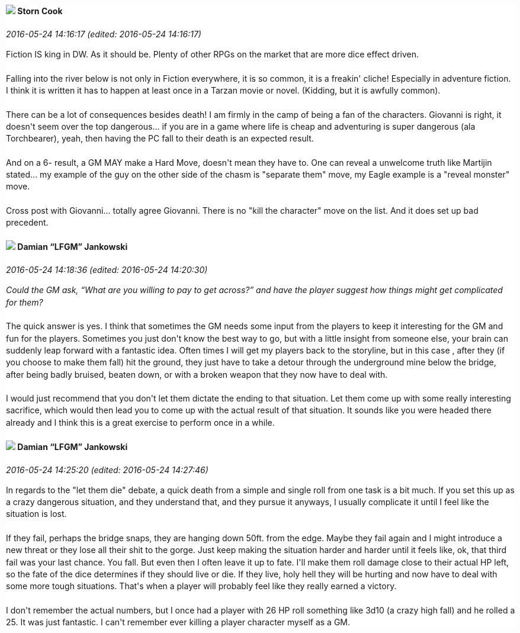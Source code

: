 
<div id='comment z13vwrxrdqa5ix5th23njdfqcxerin4kk'>
  <h4><img src='{{site.baseurl}}//images/avatars/110661162507505661709_photo.jpg'> Storn Cook</h4>
      <p><cite>2016-05-24 14:16:17 (edited: 2016-05-24 14:16:17)</cite></p>
        <p>Fiction IS king in DW.  As it should be.  Plenty of other RPGs on the market that are more dice effect driven.  <br /><br />Falling into the river below is not only in Fiction everywhere, it is so common, it is a freakin&#39; cliche!  Especially in adventure fiction.  I think it is written it has to happen at least once in a Tarzan movie or novel. (Kidding, but it is awfully common).  <br /><br />There can be a lot of consequences besides death!  I am firmly in the camp of being a fan of the characters. Giovanni is right, it doesn&#39;t seem over the top dangerous... if you are in a game where life is cheap and adventuring is super dangerous (ala Torchbearer), yeah, then having the PC fall to their death is an expected result.  <br /><br />And on a 6- result, a GM MAY make a Hard Move, doesn&#39;t mean they have to.  One can reveal a unwelcome truth like Martijin stated... my example of the guy on the other side of the chasm is &quot;separate them&quot; move, my Eagle example is a &quot;reveal monster&quot; move.  <br /><br />Cross post with Giovanni... totally agree Giovanni.  There is no &quot;kill the character&quot; move on the list.  And it does set up bad precedent.</p>
</div>
        

<div id='comment z13vwrxrdqa5ix5th23njdfqcxerin4kk'>
  <h4><img src='{{site.baseurl}}//images/avatars/100476170927206311405_photo.jpg'> Damian “LFGM” Jankowski</h4>
      <p><cite>2016-05-24 14:18:36 (edited: 2016-05-24 14:20:30)</cite></p>
        <p><i>Could the GM ask, “What are you willing to pay to get across?” and have the player suggest how things might get complicated for them?</i><br /><br />The quick answer is yes. I think that sometimes the GM needs some input from the players to keep it interesting for the GM and fun for the players. Sometimes you just don&#39;t know the best way to go, but with a little insight from someone else, your brain can suddenly leap forward with a fantastic idea. Often times I will get my players back to the storyline, but in this case , after they (if you choose to make them fall) hit the ground, they just have to take a detour through the underground mine below the bridge, after being badly bruised, beaten down, or with a broken weapon that they now have to deal with.<br /><br />I would just recommend that you don&#39;t let them dictate the ending to that situation. Let them come up with some really interesting sacrifice, which would then lead you to come up with the actual result of that situation. It sounds like you were headed there already and I think this is a great exercise to perform once in a while.</p>
</div>
        

<div id='comment z13vwrxrdqa5ix5th23njdfqcxerin4kk'>
  <h4><img src='{{site.baseurl}}//images/avatars/100476170927206311405_photo.jpg'> Damian “LFGM” Jankowski</h4>
      <p><cite>2016-05-24 14:25:20 (edited: 2016-05-24 14:27:46)</cite></p>
        <p>In regards to the &quot;let them die&quot; debate, a quick death from a simple and single roll from one task is a bit much. If you set this up as a crazy dangerous situation, and they understand that, and they pursue it anyways, I usually complicate it until I feel like the situation is lost.<br /><br />If they fail, perhaps the bridge snaps, they are hanging down 50ft. from the edge. Maybe they fail again and I might introduce a new threat or they lose all their shit to the gorge. Just keep making the situation harder and harder until it feels like, ok, that third fail was your last chance. You fall. But even then I often leave it up to fate. I&#39;ll make them roll damage close to their actual HP left, so the fate of the dice determines if they should live or die. If they live, holy hell they will be hurting and now have to deal with some more tough situations. That&#39;s when a player will probably feel like they really earned a victory.<br /><br />I don&#39;t remember the actual numbers, but I once had a player with 26 HP roll something like 3d10 (a crazy high fall) and he rolled a 25. It was just fantastic. I can&#39;t remember ever killing a player character myself as a GM.</p>
</div>
        